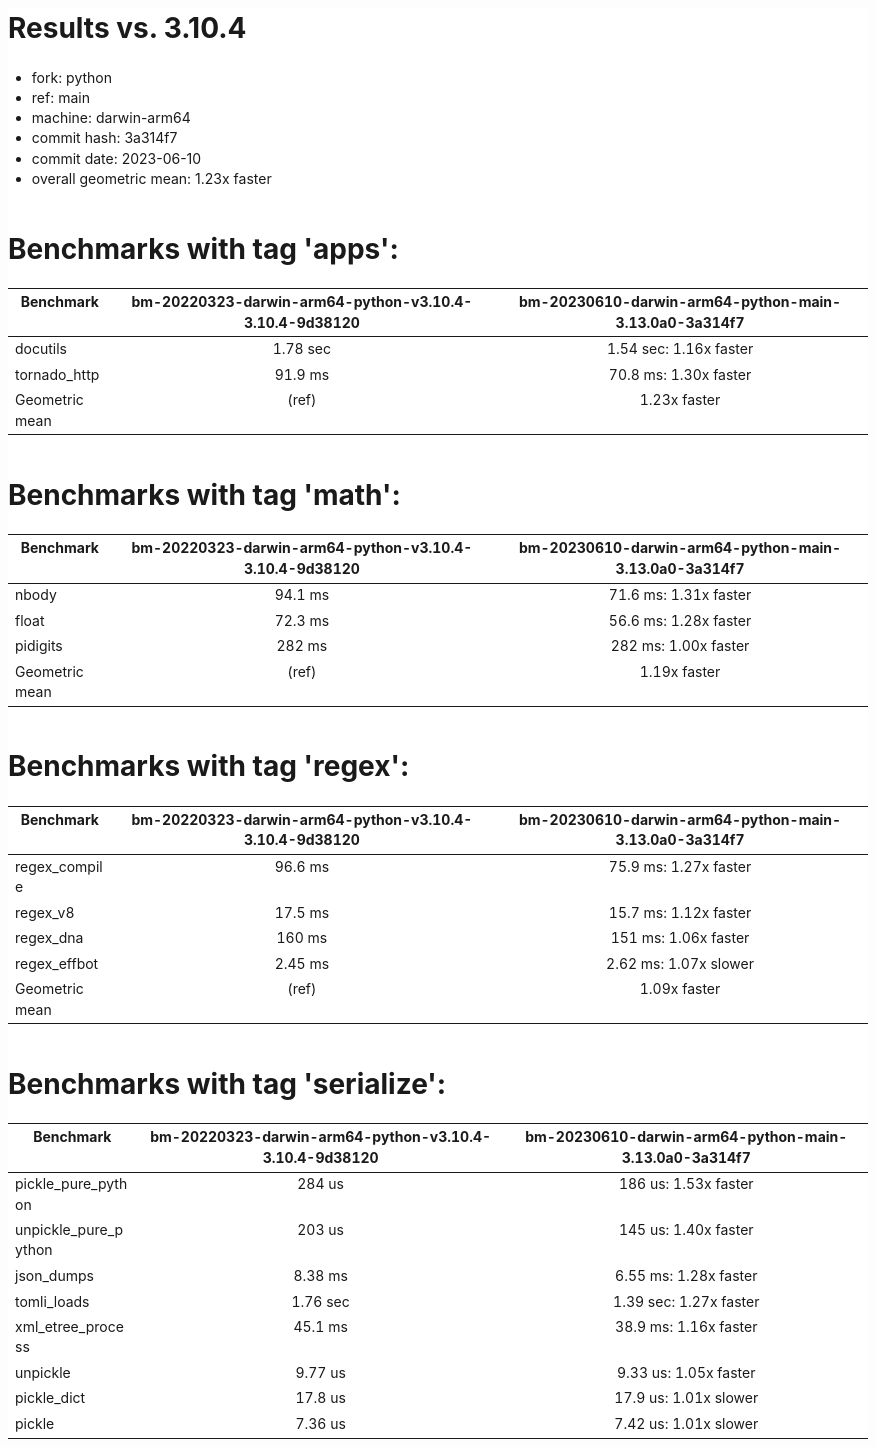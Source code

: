 
# Results vs. 3.10.4

- fork: python
- ref: main
- machine: darwin-arm64
- commit hash: 3a314f7
- commit date: 2023-06-10
- overall geometric mean: 1.23x faster

Benchmarks with tag 'apps':
===========================

| Benchmark      | bm-20220323-darwin-arm64-python-v3.10.4-3.10.4-9d38120 | bm-20230610-darwin-arm64-python-main-3.13.0a0-3a314f7 |
|----------------|:------------------------------------------------------:|:-----------------------------------------------------:|
| docutils       | 1.78 sec                                               | 1.54 sec: 1.16x faster                                |
| tornado_http   | 91.9 ms                                                | 70.8 ms: 1.30x faster                                 |
| Geometric mean | (ref)                                                  | 1.23x faster                                          |

Benchmarks with tag 'math':
===========================

| Benchmark      | bm-20220323-darwin-arm64-python-v3.10.4-3.10.4-9d38120 | bm-20230610-darwin-arm64-python-main-3.13.0a0-3a314f7 |
|----------------|:------------------------------------------------------:|:-----------------------------------------------------:|
| nbody          | 94.1 ms                                                | 71.6 ms: 1.31x faster                                 |
| float          | 72.3 ms                                                | 56.6 ms: 1.28x faster                                 |
| pidigits       | 282 ms                                                 | 282 ms: 1.00x faster                                  |
| Geometric mean | (ref)                                                  | 1.19x faster                                          |

Benchmarks with tag 'regex':
============================

| Benchmark      | bm-20220323-darwin-arm64-python-v3.10.4-3.10.4-9d38120 | bm-20230610-darwin-arm64-python-main-3.13.0a0-3a314f7 |
|----------------|:------------------------------------------------------:|:-----------------------------------------------------:|
| regex_compile  | 96.6 ms                                                | 75.9 ms: 1.27x faster                                 |
| regex_v8       | 17.5 ms                                                | 15.7 ms: 1.12x faster                                 |
| regex_dna      | 160 ms                                                 | 151 ms: 1.06x faster                                  |
| regex_effbot   | 2.45 ms                                                | 2.62 ms: 1.07x slower                                 |
| Geometric mean | (ref)                                                  | 1.09x faster                                          |

Benchmarks with tag 'serialize':
================================

| Benchmark            | bm-20220323-darwin-arm64-python-v3.10.4-3.10.4-9d38120 | bm-20230610-darwin-arm64-python-main-3.13.0a0-3a314f7 |
|----------------------|:------------------------------------------------------:|:-----------------------------------------------------:|
| pickle_pure_python   | 284 us                                                 | 186 us: 1.53x faster                                  |
| unpickle_pure_python | 203 us                                                 | 145 us: 1.40x faster                                  |
| json_dumps           | 8.38 ms                                                | 6.55 ms: 1.28x faster                                 |
| tomli_loads          | 1.76 sec                                               | 1.39 sec: 1.27x faster                                |
| xml_etree_process    | 45.1 ms                                                | 38.9 ms: 1.16x faster                                 |
| unpickle             | 9.77 us                                                | 9.33 us: 1.05x faster                                 |
| pickle_dict          | 17.8 us                                                | 17.9 us: 1.01x slower                                 |
| pickle               | 7.36 us                                                | 7.42 us: 1.01x slower                                 |